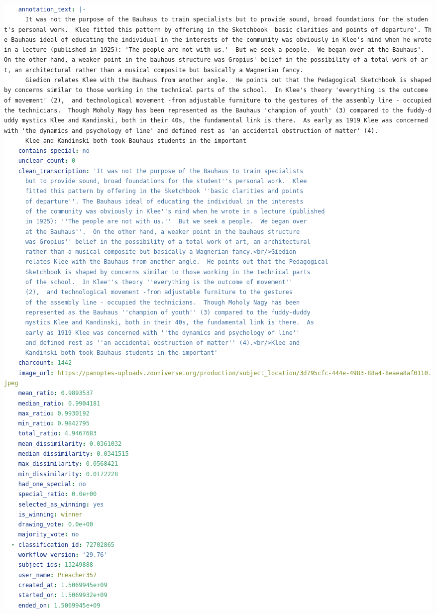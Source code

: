 ```yaml
    annotation_text: |-
      It was not the purpose of the Bauhaus to train specialists but to provide sound, broad foundations for the student's personal work.  Klee fitted this pattern by offering in the Sketchbook 'basic clarities and points of departure'. The Bauhaus ideal of educating the individual in the interests of the community was obviously in Klee's mind when he wrote in a lecture (published in 1925): 'The people are not with us.'  But we seek a people.  We began over at the Bauhaus'.  On the other hand, a weaker point in the bauhaus structure was Gropius' belief in the possibility of a total-work of art, an architectural rather than a musical composite but basically a Wagnerian fancy.
      Giedion relates Klee with the Bauhaus from another angle.  He points out that the Pedagogical Sketchbook is shaped by concerns similar to those working in the technical parts of the school.  In Klee's theory 'everything is the outcome of movement' (2),  and technological movement -from adjustable furniture to the gestures of the assembly line - occupied the technicians.  Though Moholy Nagy has been represented as the Bauhaus 'champion of youth' (3) compared to the fuddy-duddy mystics Klee and Kandinski, both in their 40s, the fundamental link is there.  As early as 1919 Klee was concerned with 'the dynamics and psychology of line' and defined rest as 'an accidental obstruction of matter' (4).
      Klee and Kandinski both took Bauhaus students in the important
    contains_special: no
    unclear_count: 0
    clean_transcription: 'It was not the purpose of the Bauhaus to train specialists
      but to provide sound, broad foundations for the student''s personal work.  Klee
      fitted this pattern by offering in the Sketchbook ''basic clarities and points
      of departure''. The Bauhaus ideal of educating the individual in the interests
      of the community was obviously in Klee''s mind when he wrote in a lecture (published
      in 1925): ''The people are not with us.''  But we seek a people.  We began over
      at the Bauhaus''.  On the other hand, a weaker point in the bauhaus structure
      was Gropius'' belief in the possibility of a total-work of art, an architectural
      rather than a musical composite but basically a Wagnerian fancy.<br/>Giedion
      relates Klee with the Bauhaus from another angle.  He points out that the Pedagogical
      Sketchbook is shaped by concerns similar to those working in the technical parts
      of the school.  In Klee''s theory ''everything is the outcome of movement''
      (2),  and technological movement -from adjustable furniture to the gestures
      of the assembly line - occupied the technicians.  Though Moholy Nagy has been
      represented as the Bauhaus ''champion of youth'' (3) compared to the fuddy-duddy
      mystics Klee and Kandinski, both in their 40s, the fundamental link is there.  As
      early as 1919 Klee was concerned with ''the dynamics and psychology of line''
      and defined rest as ''an accidental obstruction of matter'' (4).<br/>Klee and
      Kandinski both took Bauhaus students in the important'
    charcount: 1442
    image_url: https://panoptes-uploads.zooniverse.org/production/subject_location/3d795cfc-444e-4983-88a4-8eaea8af0110.jpeg
    mean_ratio: 0.9893537
    median_ratio: 0.9904181
    max_ratio: 0.9930192
    min_ratio: 0.9842795
    total_ratio: 4.9467683
    mean_dissimilarity: 0.0361032
    median_dissimilarity: 0.0341515
    max_dissimilarity: 0.0568421
    min_dissimilarity: 0.0172228
    had_one_special: no
    special_ratio: 0.0e+00
    selected_as_winning: yes
    is_winning: winner
    drawing_vote: 0.0e+00
    majority_vote: no
  - classification_id: 72702865
    workflow_version: '29.76'
    subject_ids: 13249888
    user_name: Preacher357
    created_at: 1.5069945e+09
    started_on: 1.5069932e+09
    ended_on: 1.5069945e+09
```